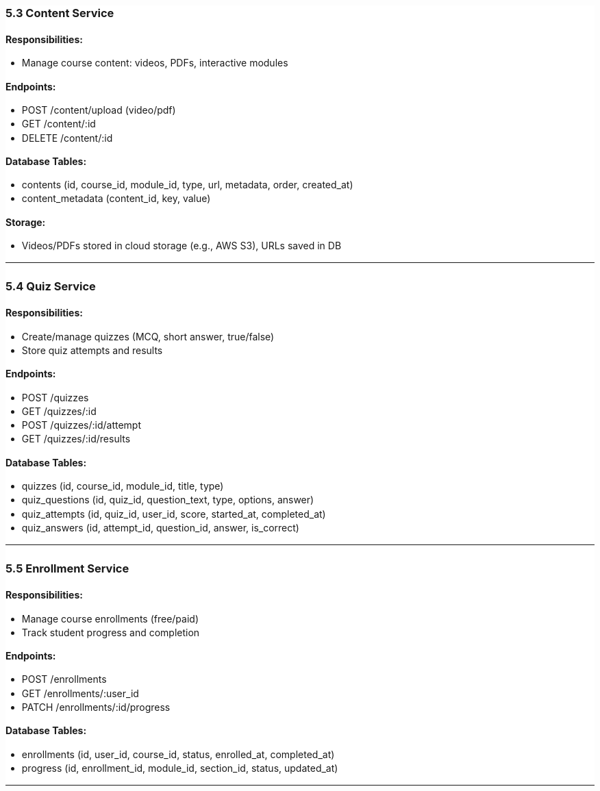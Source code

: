 
### 5.3 Content Service

**Responsibilities:**
- Manage course content: videos, PDFs, interactive modules

**Endpoints:**
- POST /content/upload (video/pdf)
- GET /content/:id
- DELETE /content/:id

**Database Tables:**
- contents (id, course_id, module_id, type, url, metadata, order, created_at)
- content_metadata (content_id, key, value)

**Storage:**
- Videos/PDFs stored in cloud storage (e.g., AWS S3), URLs saved in DB

---

### 5.4 Quiz Service

**Responsibilities:**
- Create/manage quizzes (MCQ, short answer, true/false)
- Store quiz attempts and results

**Endpoints:**
- POST /quizzes
- GET /quizzes/:id
- POST /quizzes/:id/attempt
- GET /quizzes/:id/results

**Database Tables:**
- quizzes (id, course_id, module_id, title, type)
- quiz_questions (id, quiz_id, question_text, type, options, answer)
- quiz_attempts (id, quiz_id, user_id, score, started_at, completed_at)
- quiz_answers (id, attempt_id, question_id, answer, is_correct)

---

### 5.5 Enrollment Service

**Responsibilities:**
- Manage course enrollments (free/paid)
- Track student progress and completion

**Endpoints:**
- POST /enrollments
- GET /enrollments/:user_id
- PATCH /enrollments/:id/progress

**Database Tables:**
- enrollments (id, user_id, course_id, status, enrolled_at, completed_at)
- progress (id, enrollment_id, module_id, section_id, status, updated_at)

---
